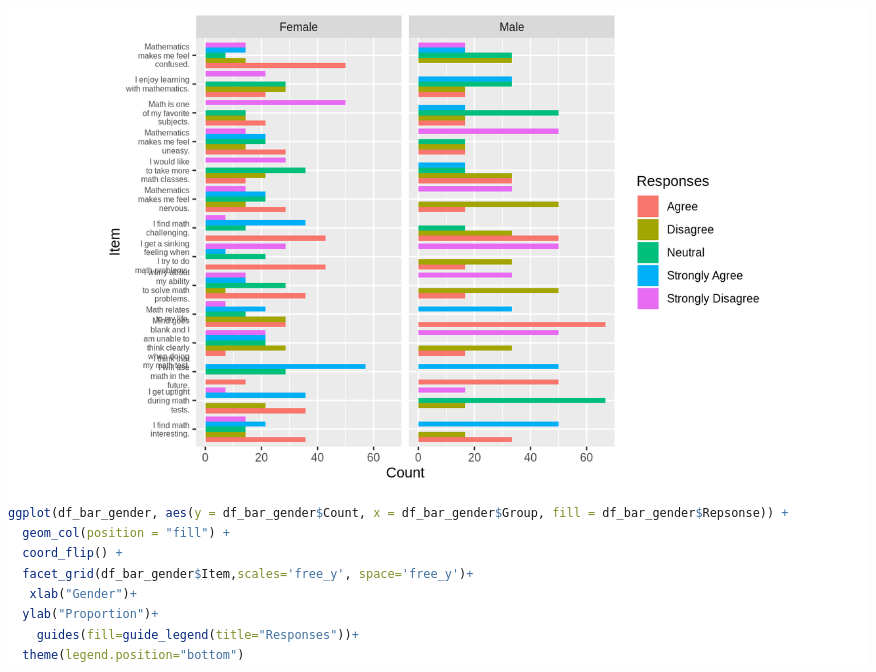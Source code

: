 <img src="Likert_vs_Bar_Chart_files/figure-html/unnamed-chunk-5-2.png" width="672" style="display: block; margin: auto;" />

```r
ggplot(df_bar_gender, aes(y = df_bar_gender$Count, x = df_bar_gender$Group, fill = df_bar_gender$Repsonse)) +
  geom_col(position = "fill") +
  coord_flip() +
  facet_grid(df_bar_gender$Item,scales='free_y', space='free_y')+
   xlab("Gender")+
  ylab("Proportion")+
    guides(fill=guide_legend(title="Responses"))+
  theme(legend.position="bottom")
```
